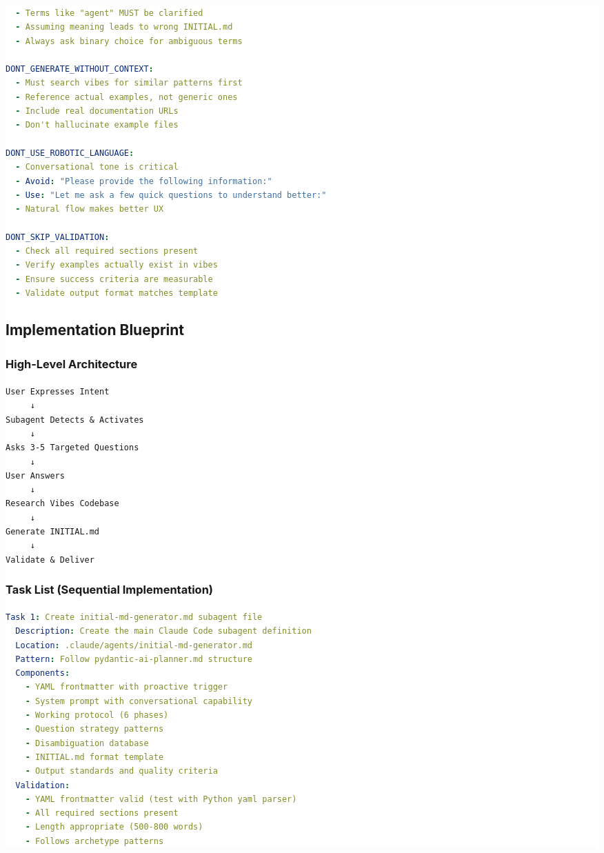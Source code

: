 ```yaml
  - Terms like "agent" MUST be clarified
  - Assuming meaning leads to wrong INITIAL.md
  - Always ask binary choice for ambiguous terms

DONT_GENERATE_WITHOUT_CONTEXT:
  - Must search vibes for similar patterns first
  - Reference actual examples, not generic ones
  - Include real documentation URLs
  - Don't hallucinate example files

DONT_USE_ROBOTIC_LANGUAGE:
  - Conversational tone is critical
  - Avoid: "Please provide the following information:"
  - Use: "Let me ask a few quick questions to understand better:"
  - Natural flow makes better UX

DONT_SKIP_VALIDATION:
  - Check all required sections present
  - Verify examples actually exist in vibes
  - Ensure success criteria are measurable
  - Validate output format matches template
```

## Implementation Blueprint

### High-Level Architecture

```
User Expresses Intent
     ↓
Subagent Detects & Activates
     ↓
Asks 3-5 Targeted Questions
     ↓
User Answers
     ↓
Research Vibes Codebase
     ↓
Generate INITIAL.md
     ↓
Validate & Deliver
```

### Task List (Sequential Implementation)

```yaml
Task 1: Create initial-md-generator.md subagent file
  Description: Create the main Claude Code subagent definition
  Location: .claude/agents/initial-md-generator.md
  Pattern: Follow pydantic-ai-planner.md structure
  Components:
    - YAML frontmatter with proactive trigger
    - System prompt with conversational capability
    - Working protocol (6 phases)
    - Question strategy patterns
    - Disambiguation database
    - INITIAL.md format template
    - Output standards and quality criteria
  Validation:
    - YAML frontmatter valid (test with Python yaml parser)
    - All required sections present
    - Length appropriate (500-800 words)
    - Follows archetype patterns
```